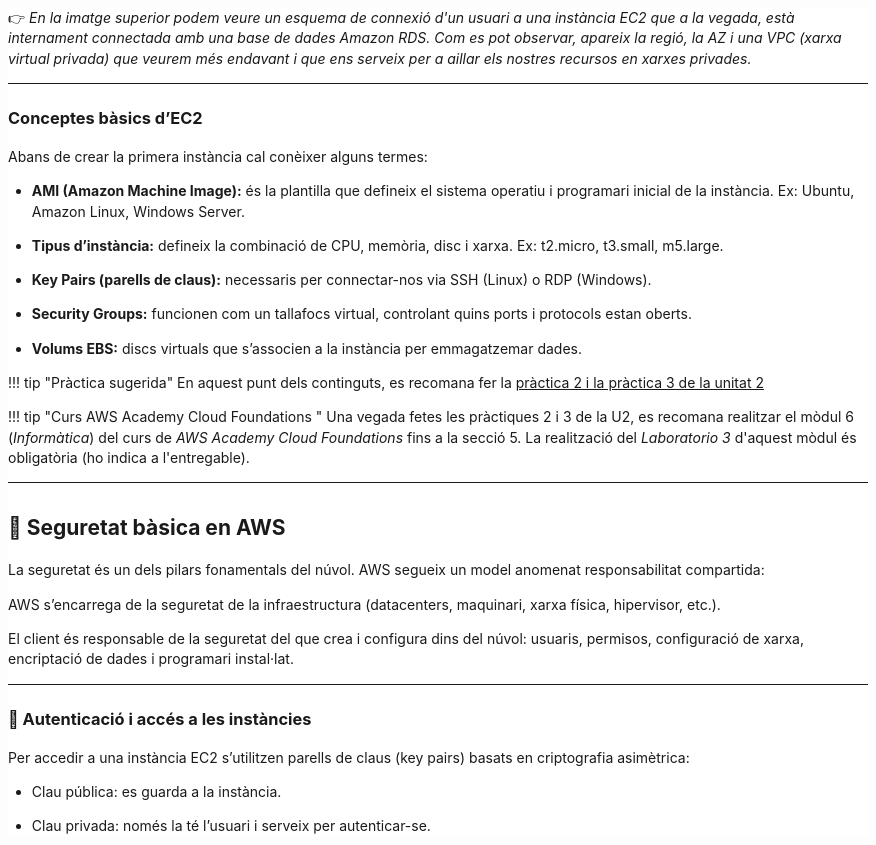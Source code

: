 👉 *En la imatge superior podem veure un esquema de connexió d'un usuari a una instància EC2 que a la vegada, està internament connectada amb una base de dades Amazon RDS. Com es pot observar, apareix la regió, la AZ i una VPC (xarxa virtual privada) que veurem més endavant i que ens serveix per a aillar els nostres recursos en xarxes privades.*

---

### Conceptes bàsics d’EC2

Abans de crear la primera instància cal conèixer alguns termes:

- **AMI (Amazon Machine Image):** és la plantilla que defineix el sistema operatiu i programari inicial de la instància. Ex: Ubuntu, Amazon Linux, Windows Server.

- **Tipus d’instància:** defineix la combinació de CPU, memòria, disc i xarxa. Ex: t2.micro, t3.small, m5.large.

- **Key Pairs (parells de claus):** necessaris per connectar-nos via SSH (Linux) o RDP (Windows).

- **Security Groups:** funcionen com un tallafocs virtual, controlant quins ports i protocols estan oberts.

- **Volums EBS:** discs virtuals que s’associen a la instància per emmagatzemar dades.

!!! tip "Pràctica sugerida"
    En aquest punt dels continguts, es recomana fer la [pràctica 2 i la pràctica 3 de la unitat 2](u2_practiques.md) 

!!! tip "Curs AWS Academy Cloud Foundations "
    Una vegada fetes les pràctiques 2 i 3 de la U2, es recomana realitzar el mòdul 6 (*Informàtica*) del curs de *AWS Academy Cloud Foundations* fins a la secció 5. La realització del *Laboratorio 3* d'aquest mòdul és obligatòria (ho indica a l'entregable).

---

## 🔐 Seguretat bàsica en AWS

La seguretat és un dels pilars fonamentals del núvol. AWS segueix un model anomenat responsabilitat compartida:

AWS s’encarrega de la seguretat de la infraestructura (datacenters, maquinari, xarxa física, hipervisor, etc.).

El client és responsable de la seguretat del que crea i configura dins del núvol: usuaris, permisos, configuració de xarxa, encriptació de dades i programari instal·lat.

---

### 🔑 Autenticació i accés a les instàncies

Per accedir a una instància EC2 s’utilitzen parells de claus (key pairs) basats en criptografia asimètrica:

- Clau pública: es guarda a la instància.

- Clau privada: només la té l’usuari i serveix per autenticar-se.
